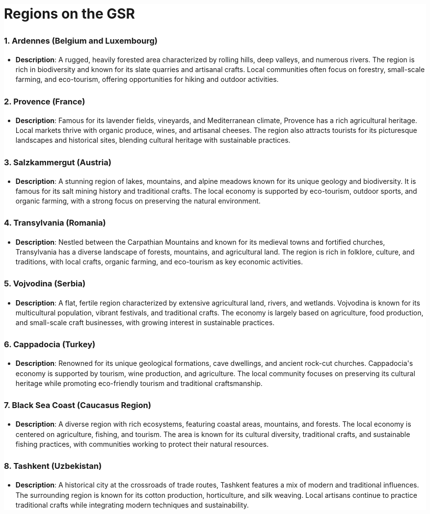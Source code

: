 # Regions on the GSR





### 1. **Ardennes (Belgium and Luxembourg)**
   - **Description**: A rugged, heavily forested area characterized by rolling hills, deep valleys, and numerous rivers. The region is rich in biodiversity and known for its slate quarries and artisanal crafts. Local communities often focus on forestry, small-scale farming, and eco-tourism, offering opportunities for hiking and outdoor activities.

### 2. **Provence (France)**
   - **Description**: Famous for its lavender fields, vineyards, and Mediterranean climate, Provence has a rich agricultural heritage. Local markets thrive with organic produce, wines, and artisanal cheeses. The region also attracts tourists for its picturesque landscapes and historical sites, blending cultural heritage with sustainable practices.

### 3. **Salzkammergut (Austria)**
   - **Description**: A stunning region of lakes, mountains, and alpine meadows known for its unique geology and biodiversity. It is famous for its salt mining history and traditional crafts. The local economy is supported by eco-tourism, outdoor sports, and organic farming, with a strong focus on preserving the natural environment.

### 4. **Transylvania (Romania)**
   - **Description**: Nestled between the Carpathian Mountains and known for its medieval towns and fortified churches, Transylvania has a diverse landscape of forests, mountains, and agricultural land. The region is rich in folklore, culture, and traditions, with local crafts, organic farming, and eco-tourism as key economic activities.

### 5. **Vojvodina (Serbia)**
   - **Description**: A flat, fertile region characterized by extensive agricultural land, rivers, and wetlands. Vojvodina is known for its multicultural population, vibrant festivals, and traditional crafts. The economy is largely based on agriculture, food production, and small-scale craft businesses, with growing interest in sustainable practices.

### 6. **Cappadocia (Turkey)**
   - **Description**: Renowned for its unique geological formations, cave dwellings, and ancient rock-cut churches. Cappadocia's economy is supported by tourism, wine production, and agriculture. The local community focuses on preserving its cultural heritage while promoting eco-friendly tourism and traditional craftsmanship.

### 7. **Black Sea Coast (Caucasus Region)**
   - **Description**: A diverse region with rich ecosystems, featuring coastal areas, mountains, and forests. The local economy is centered on agriculture, fishing, and tourism. The area is known for its cultural diversity, traditional crafts, and sustainable fishing practices, with communities working to protect their natural resources.

### 8. **Tashkent (Uzbekistan)**
   - **Description**: A historical city at the crossroads of trade routes, Tashkent features a mix of modern and traditional influences. The surrounding region is known for its cotton production, horticulture, and silk weaving. Local artisans continue to practice traditional crafts while integrating modern techniques and sustainability.
